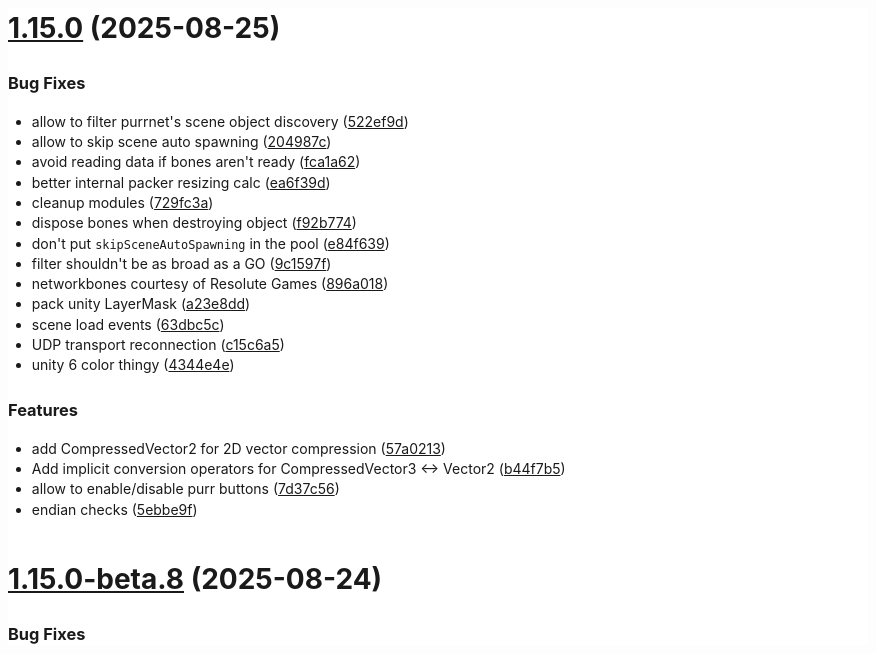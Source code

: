 # [1.15.0](https://github.com/PurrNet/PurrNet/compare/v1.14.1...v1.15.0) (2025-08-25)


### Bug Fixes

* allow to filter purrnet's scene object discovery ([522ef9d](https://github.com/PurrNet/PurrNet/commit/522ef9d042983d83d886c63d05342a7a704d0f50))
* allow to skip scene auto spawning ([204987c](https://github.com/PurrNet/PurrNet/commit/204987c50ded5d0b76dc5a83a6c7a8e264a95c80))
* avoid reading data if bones aren't ready ([fca1a62](https://github.com/PurrNet/PurrNet/commit/fca1a62a2bba25bf840853afdf3bc7915e5d569d))
* better internal packer resizing calc ([ea6f39d](https://github.com/PurrNet/PurrNet/commit/ea6f39df6c0f66e242e183c083de1c6788f586db))
* cleanup modules ([729fc3a](https://github.com/PurrNet/PurrNet/commit/729fc3a8330aef563fe1c4d2d15f583999506403))
* dispose bones when destroying object ([f92b774](https://github.com/PurrNet/PurrNet/commit/f92b774e412c93c6c4c051bc23744ad66d84fd8e))
* don't put `skipSceneAutoSpawning` in the pool ([e84f639](https://github.com/PurrNet/PurrNet/commit/e84f639b77fcea0922f252768de8812bf8f77857))
* filter shouldn't be as broad as a GO ([9c1597f](https://github.com/PurrNet/PurrNet/commit/9c1597faadb2e7c208d1a3e3c2e835ce24e9114b))
* networkbones courtesy of Resolute Games ([896a018](https://github.com/PurrNet/PurrNet/commit/896a01876af0d372c6b3723004e1e78bf99fa9e3))
* pack unity LayerMask ([a23e8dd](https://github.com/PurrNet/PurrNet/commit/a23e8ddc64b88ed17142b63eb07449f89f88ef1a))
* scene load events ([63dbc5c](https://github.com/PurrNet/PurrNet/commit/63dbc5cbbc306c9175230b37209a98c3397cc07c))
* UDP transport reconnection ([c15c6a5](https://github.com/PurrNet/PurrNet/commit/c15c6a5704c4fc83f990de0b42533fae77b7fb3c))
* unity 6 color thingy ([4344e4e](https://github.com/PurrNet/PurrNet/commit/4344e4e3026351967944c00c19a98c5fac29d3aa))


### Features

* add CompressedVector2 for 2D vector compression ([57a0213](https://github.com/PurrNet/PurrNet/commit/57a021325b3734f60ba37ed4ab1eee4703594501))
* Add implicit conversion operators for CompressedVector3 <-> Vector2 ([b44f7b5](https://github.com/PurrNet/PurrNet/commit/b44f7b5a2463aa7ea50affd6339244d1196f6885))
* allow to enable/disable purr buttons ([7d37c56](https://github.com/PurrNet/PurrNet/commit/7d37c5693171ce82217cdd978a4084c53323effa))
* endian checks ([5ebbe9f](https://github.com/PurrNet/PurrNet/commit/5ebbe9f220b9790413f42e72151629ec4788ce40))

# [1.15.0-beta.8](https://github.com/PurrNet/PurrNet/compare/v1.15.0-beta.7...v1.15.0-beta.8) (2025-08-24)


### Bug Fixes

